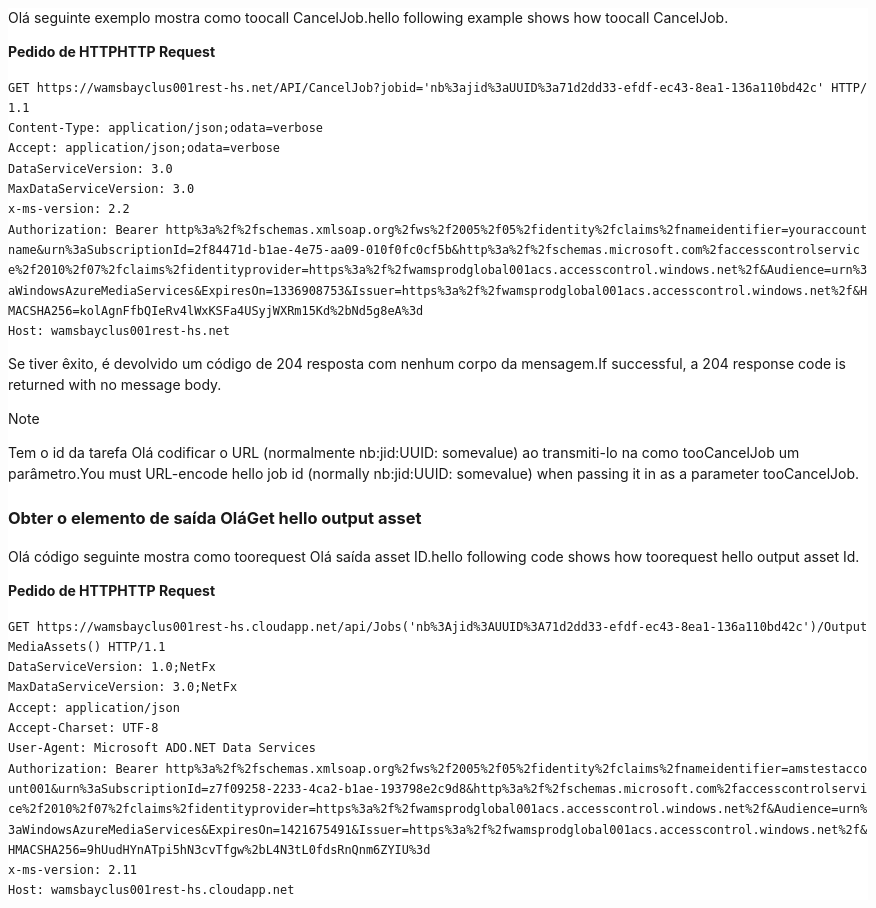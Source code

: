 <span data-ttu-id="cd2ee-290">Olá seguinte exemplo mostra como toocall CancelJob.</span><span class="sxs-lookup"><span data-stu-id="cd2ee-290">hello following example shows how toocall CancelJob.</span></span>

<span data-ttu-id="cd2ee-291">**Pedido de HTTP**</span><span class="sxs-lookup"><span data-stu-id="cd2ee-291">**HTTP Request**</span></span>

    GET https://wamsbayclus001rest-hs.net/API/CancelJob?jobid='nb%3ajid%3aUUID%3a71d2dd33-efdf-ec43-8ea1-136a110bd42c' HTTP/1.1
    Content-Type: application/json;odata=verbose
    Accept: application/json;odata=verbose
    DataServiceVersion: 3.0
    MaxDataServiceVersion: 3.0
    x-ms-version: 2.2
    Authorization: Bearer http%3a%2f%2fschemas.xmlsoap.org%2fws%2f2005%2f05%2fidentity%2fclaims%2fnameidentifier=youraccountname&urn%3aSubscriptionId=2f84471d-b1ae-4e75-aa09-010f0fc0cf5b&http%3a%2f%2fschemas.microsoft.com%2faccesscontrolservice%2f2010%2f07%2fclaims%2fidentityprovider=https%3a%2f%2fwamsprodglobal001acs.accesscontrol.windows.net%2f&Audience=urn%3aWindowsAzureMediaServices&ExpiresOn=1336908753&Issuer=https%3a%2f%2fwamsprodglobal001acs.accesscontrol.windows.net%2f&HMACSHA256=kolAgnFfbQIeRv4lWxKSFa4USyjWXRm15Kd%2bNd5g8eA%3d
    Host: wamsbayclus001rest-hs.net


<span data-ttu-id="cd2ee-292">Se tiver êxito, é devolvido um código de 204 resposta com nenhum corpo da mensagem.</span><span class="sxs-lookup"><span data-stu-id="cd2ee-292">If successful, a 204 response code is returned with no message body.</span></span>

> [!NOTE]
> <span data-ttu-id="cd2ee-293">Tem o id da tarefa Olá codificar o URL (normalmente nb:jid:UUID: somevalue) ao transmiti-lo na como tooCancelJob um parâmetro.</span><span class="sxs-lookup"><span data-stu-id="cd2ee-293">You must URL-encode hello job id (normally nb:jid:UUID: somevalue) when passing it in as a parameter tooCancelJob.</span></span>
>
>

### <a name="get-hello-output-asset"></a><span data-ttu-id="cd2ee-294">Obter o elemento de saída Olá</span><span class="sxs-lookup"><span data-stu-id="cd2ee-294">Get hello output asset</span></span>
<span data-ttu-id="cd2ee-295">Olá código seguinte mostra como toorequest Olá saída asset ID.</span><span class="sxs-lookup"><span data-stu-id="cd2ee-295">hello following code shows how toorequest hello output asset Id.</span></span>

<span data-ttu-id="cd2ee-296">**Pedido de HTTP**</span><span class="sxs-lookup"><span data-stu-id="cd2ee-296">**HTTP Request**</span></span>

    GET https://wamsbayclus001rest-hs.cloudapp.net/api/Jobs('nb%3Ajid%3AUUID%3A71d2dd33-efdf-ec43-8ea1-136a110bd42c')/OutputMediaAssets() HTTP/1.1
    DataServiceVersion: 1.0;NetFx
    MaxDataServiceVersion: 3.0;NetFx
    Accept: application/json
    Accept-Charset: UTF-8
    User-Agent: Microsoft ADO.NET Data Services
    Authorization: Bearer http%3a%2f%2fschemas.xmlsoap.org%2fws%2f2005%2f05%2fidentity%2fclaims%2fnameidentifier=amstestaccount001&urn%3aSubscriptionId=z7f09258-2233-4ca2-b1ae-193798e2c9d8&http%3a%2f%2fschemas.microsoft.com%2faccesscontrolservice%2f2010%2f07%2fclaims%2fidentityprovider=https%3a%2f%2fwamsprodglobal001acs.accesscontrol.windows.net%2f&Audience=urn%3aWindowsAzureMediaServices&ExpiresOn=1421675491&Issuer=https%3a%2f%2fwamsprodglobal001acs.accesscontrol.windows.net%2f&HMACSHA256=9hUudHYnATpi5hN3cvTfgw%2bL4N3tL0fdsRnQnm6ZYIU%3d
    x-ms-version: 2.11
    Host: wamsbayclus001rest-hs.cloudapp.net
